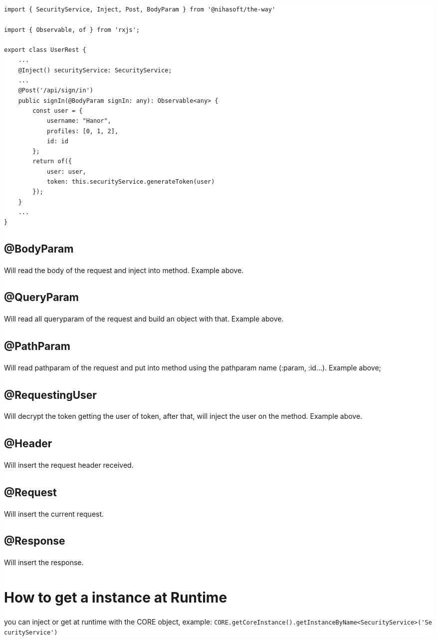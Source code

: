     import { SecurityService, Inject, Post, BodyParam } from '@nihasoft/the-way'

    import { Observable, of } from 'rxjs';

    export class UserRest {
        ...
        @Inject() securityService: SecurityService;
        ...
        @Post('/api/sign/in')
        public signIn(@BodyParam signIn: any): Observable<any> {
            const user = {
                username: "Hanor",
                profiles: [0, 1, 2],
                id: id
            };
            return of({
                user: user,
                token: this.securityService.generateToken(user)
            });
        }
        ...
    }

## @BodyParam
Will read the body of the request and inject into method. Example above.

## @QueryParam
Will read all queryparam of the request and build an object with that. Example above.

## @PathParam
Will read pathparam of the request and put into method using the pathparam name (:param, :id...). Example above;

## @RequestingUser
Will decrypt the token getting the user of token, after that, will inject the user on the method. Example above.

## @Header
Will insert the request header received.

## @Request
Will insert the current request.

## @Response
Will insert the response.

# How to get a instance at Runtime
you can inject or get at runtime with the CORE object, example: `CORE.getCoreInstance().getInstanceByName<SecurityService>('SecurityService')`
    